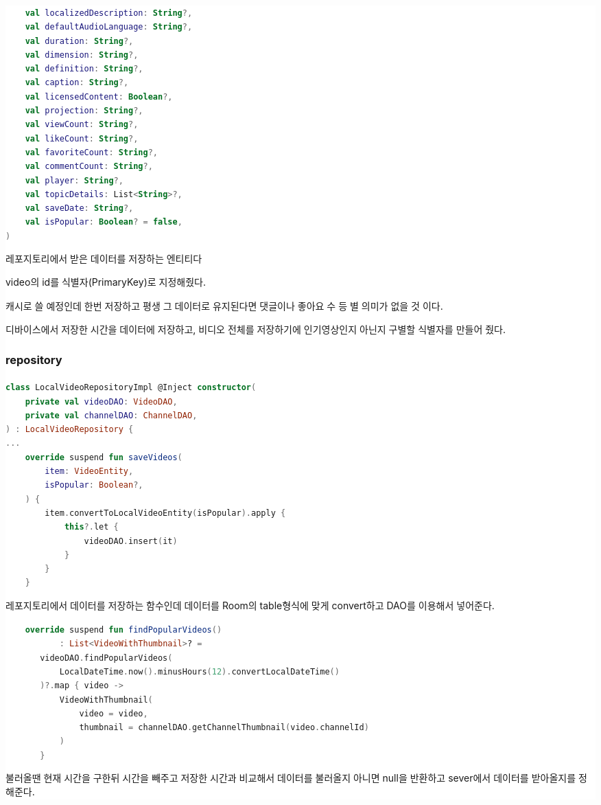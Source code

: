 ```kotlin
    val localizedDescription: String?,
    val defaultAudioLanguage: String?,
    val duration: String?,
    val dimension: String?,
    val definition: String?,
    val caption: String?,
    val licensedContent: Boolean?,
    val projection: String?,
    val viewCount: String?,
    val likeCount: String?,
    val favoriteCount: String?,
    val commentCount: String?,
    val player: String?,
    val topicDetails: List<String>?,
    val saveDate: String?,
    val isPopular: Boolean? = false,
)
```
레포지토리에서 받은 데이터를 저장하는 엔티티다

video의 id를 식별자(PrimaryKey)로 지정해줬다.

캐시로 쓸 예정인데 한번 저장하고 평생 그 데이터로 유지된다면 댓글이나 좋아요 수 등 별 의미가 없을 것 이다.

디바이스에서 저장한 시간을 데이터에 저장하고, 비디오 전체를 저장하기에 인기영상인지 아닌지 구별할 식별자를 만들어 줬다.

### repository

```kotlin
class LocalVideoRepositoryImpl @Inject constructor(
    private val videoDAO: VideoDAO,
    private val channelDAO: ChannelDAO,
) : LocalVideoRepository {
...
    override suspend fun saveVideos(
        item: VideoEntity,
        isPopular: Boolean?,
    ) {
        item.convertToLocalVideoEntity(isPopular).apply {
            this?.let {
                videoDAO.insert(it)
            }
        }
    }
 ```
 레포지토리에서 데이터를 저장하는 함수인데 데이터를 Room의 table형식에 맞게 convert하고 DAO를 이용해서 넣어준다.
 
 ```kotlin
     override suspend fun findPopularVideos()
            : List<VideoWithThumbnail>? =
        videoDAO.findPopularVideos(
            LocalDateTime.now().minusHours(12).convertLocalDateTime()
        )?.map { video ->
            VideoWithThumbnail(
                video = video,
                thumbnail = channelDAO.getChannelThumbnail(video.channelId)
            )
        }
  ```
  불러올땐 현재 시간을 구한뒤 시간을 빼주고 저장한 시간과 비교해서 데이터를 불러올지 아니면  null을 반환하고 sever에서 데이터를 받아올지를 정해준다.
  